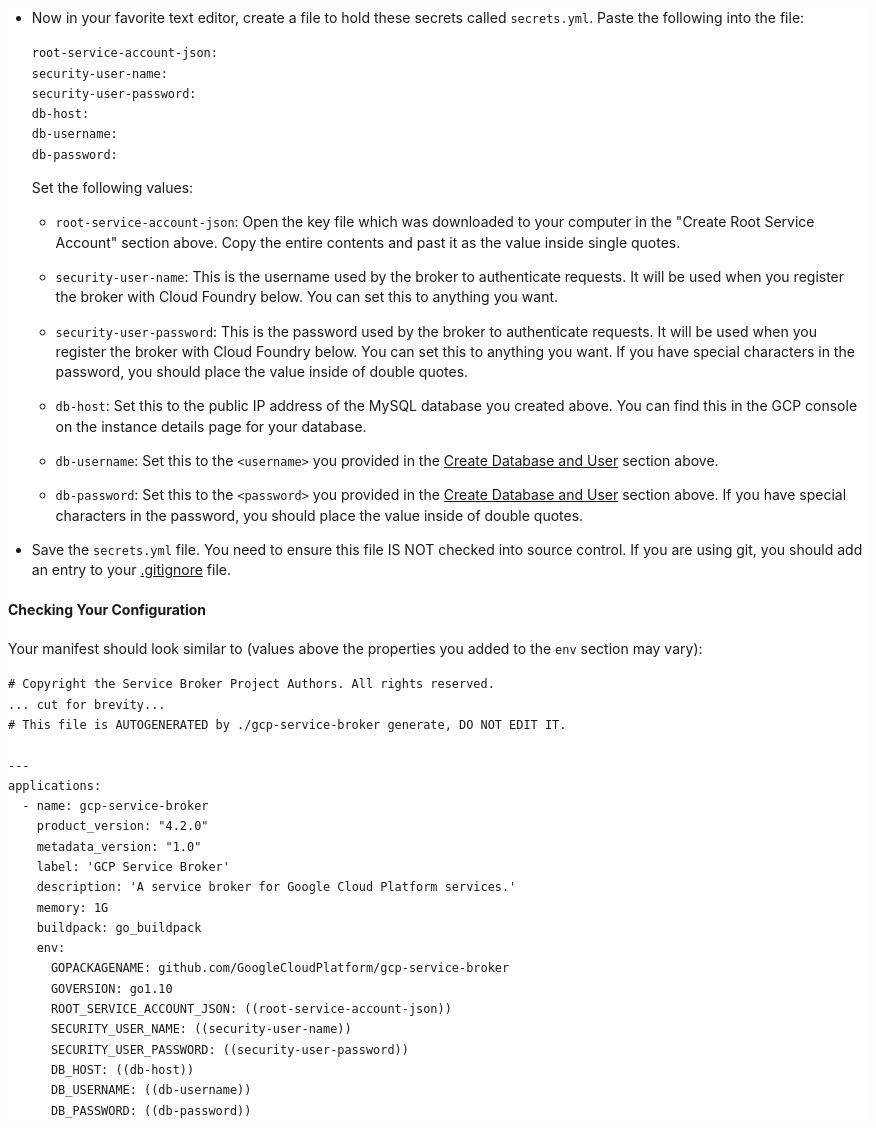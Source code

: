 * Now in your favorite text editor, create a file to hold these secrets called `secrets.yml`. Paste the following into the file:

  ```
  root-service-account-json:
  security-user-name:
  security-user-password:
  db-host:
  db-username:
  db-password:
  ```

  Set the following values:

  * `root-service-account-json`: Open the key file which was downloaded to your computer in the "Create Root Service Account" section above. Copy the entire contents and past it as the value inside single quotes.

  * `security-user-name`: This is the username used by the broker to authenticate requests. It will be used when you register the broker with Cloud Foundry below. You can set this to anything you want.

  * `security-user-password`: This is the password used by the broker to authenticate requests. It will be used when you register the broker with Cloud Foundry below. You can set this to anything you want. If you have special characters in the password, you should place the value inside of double quotes.

  * `db-host`: Set this to the public IP address of the MySQL database you created above. You can find this in the GCP console on the instance details page for your database.

  * `db-username`: Set this to the `<username>` you provided in the [Create Database and User](#create-database-and-user) section above.

  * `db-password`:  Set this to the `<password>` you provided in the [Create Database and User](#create-database-and-user) section above. If you have special characters in the password, you should place the value inside of double quotes.

* Save the `secrets.yml` file. You need to ensure this file IS NOT checked into source control. If you are using git, you should add an entry to your [.gitignore](https://git-scm.com/docs/gitignore) file.

#### Checking Your Configuration

Your manifest should look similar to (values above the properties you added to the `env` section may vary):

```
# Copyright the Service Broker Project Authors. All rights reserved.
... cut for brevity...
# This file is AUTOGENERATED by ./gcp-service-broker generate, DO NOT EDIT IT.

---
applications:
  - name: gcp-service-broker
    product_version: "4.2.0"
    metadata_version: "1.0"
    label: 'GCP Service Broker'
    description: 'A service broker for Google Cloud Platform services.'
    memory: 1G
    buildpack: go_buildpack
    env:
      GOPACKAGENAME: github.com/GoogleCloudPlatform/gcp-service-broker
      GOVERSION: go1.10
      ROOT_SERVICE_ACCOUNT_JSON: ((root-service-account-json))
      SECURITY_USER_NAME: ((security-user-name))
      SECURITY_USER_PASSWORD: ((security-user-password))
      DB_HOST: ((db-host))
      DB_USERNAME: ((db-username))
      DB_PASSWORD: ((db-password))
```
